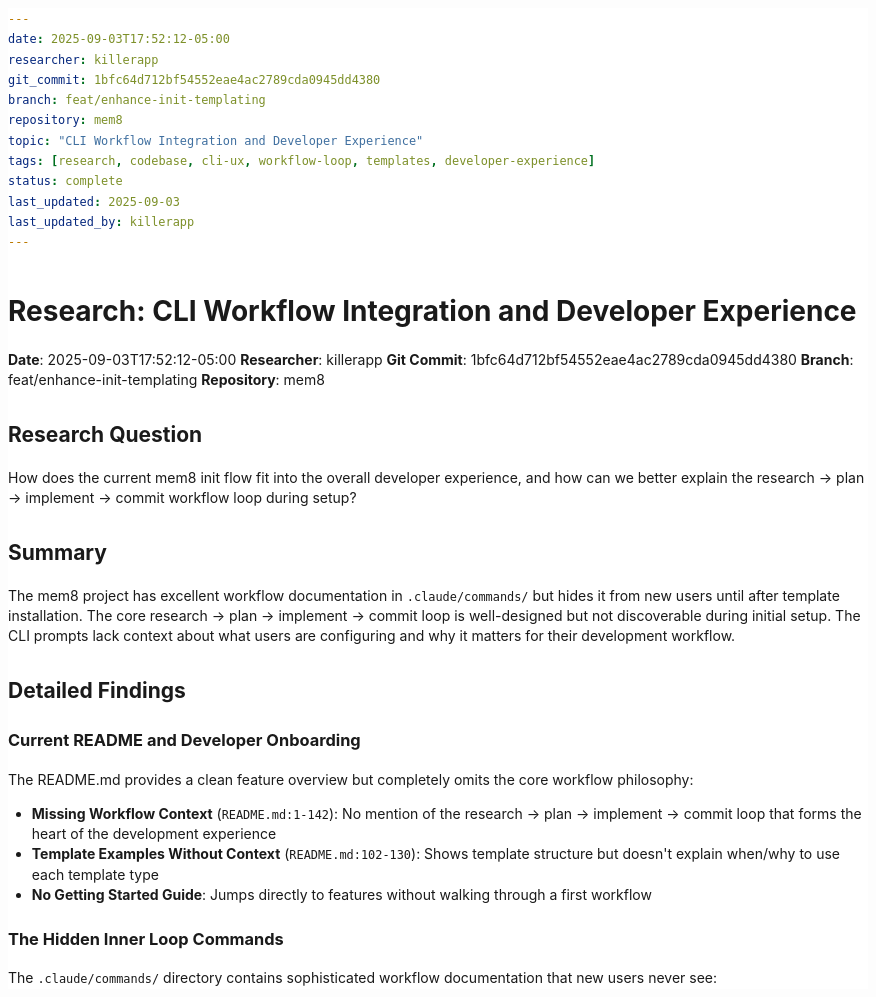 ```yaml
---
date: 2025-09-03T17:52:12-05:00
researcher: killerapp
git_commit: 1bfc64d712bf54552eae4ac2789cda0945dd4380
branch: feat/enhance-init-templating
repository: mem8
topic: "CLI Workflow Integration and Developer Experience"
tags: [research, codebase, cli-ux, workflow-loop, templates, developer-experience]
status: complete
last_updated: 2025-09-03
last_updated_by: killerapp
---
```


# Research: CLI Workflow Integration and Developer Experience

**Date**: 2025-09-03T17:52:12-05:00
**Researcher**: killerapp
**Git Commit**: 1bfc64d712bf54552eae4ac2789cda0945dd4380
**Branch**: feat/enhance-init-templating
**Repository**: mem8

## Research Question
How does the current mem8 init flow fit into the overall developer experience, and how can we better explain the research → plan → implement → commit workflow loop during setup?

## Summary
The mem8 project has excellent workflow documentation in `.claude/commands/` but hides it from new users until after template installation. The core research → plan → implement → commit loop is well-designed but not discoverable during initial setup. The CLI prompts lack context about what users are configuring and why it matters for their development workflow.

## Detailed Findings

### Current README and Developer Onboarding

The README.md provides a clean feature overview but completely omits the core workflow philosophy:

- **Missing Workflow Context** (`README.md:1-142`): No mention of the research → plan → implement → commit loop that forms the heart of the development experience
- **Template Examples Without Context** (`README.md:102-130`): Shows template structure but doesn't explain when/why to use each template type
- **No Getting Started Guide**: Jumps directly to features without walking through a first workflow

### The Hidden Inner Loop Commands

The `.claude/commands/` directory contains sophisticated workflow documentation that new users never see:
